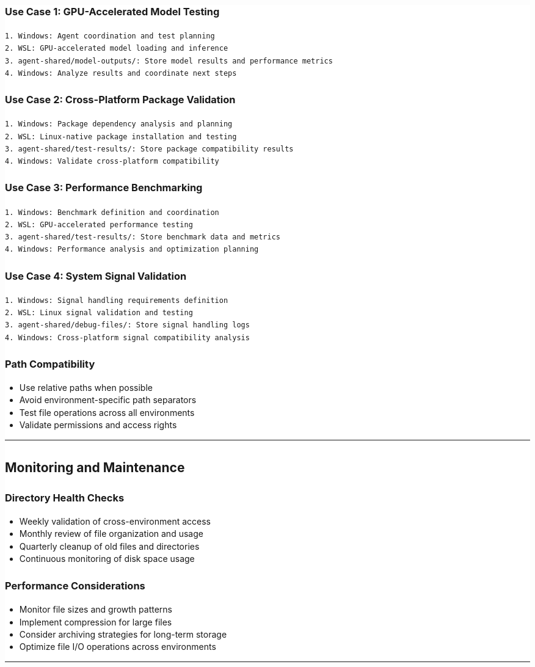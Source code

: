 ### **Use Case 1: GPU-Accelerated Model Testing**
```
1. Windows: Agent coordination and test planning
2. WSL: GPU-accelerated model loading and inference
3. agent-shared/model-outputs/: Store model results and performance metrics
4. Windows: Analyze results and coordinate next steps
```

### **Use Case 2: Cross-Platform Package Validation**
```
1. Windows: Package dependency analysis and planning
2. WSL: Linux-native package installation and testing
3. agent-shared/test-results/: Store package compatibility results
4. Windows: Validate cross-platform compatibility
```

### **Use Case 3: Performance Benchmarking**
```
1. Windows: Benchmark definition and coordination
2. WSL: GPU-accelerated performance testing
3. agent-shared/test-results/: Store benchmark data and metrics
4. Windows: Performance analysis and optimization planning
```

### **Use Case 4: System Signal Validation**
```
1. Windows: Signal handling requirements definition
2. WSL: Linux signal validation and testing
3. agent-shared/debug-files/: Store signal handling logs
4. Windows: Cross-platform signal compatibility analysis
```

### **Path Compatibility**
- Use relative paths when possible
- Avoid environment-specific path separators
- Test file operations across all environments
- Validate permissions and access rights

---

## Monitoring and Maintenance

### **Directory Health Checks**
- Weekly validation of cross-environment access
- Monthly review of file organization and usage
- Quarterly cleanup of old files and directories
- Continuous monitoring of disk space usage

### **Performance Considerations**
- Monitor file sizes and growth patterns
- Implement compression for large files
- Consider archiving strategies for long-term storage
- Optimize file I/O operations across environments

---